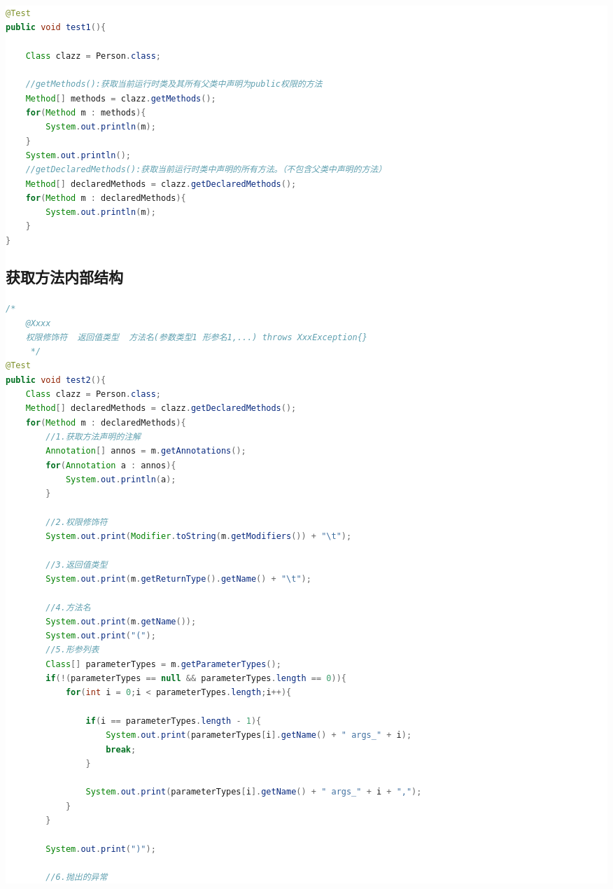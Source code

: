 ```Java
@Test
public void test1(){

    Class clazz = Person.class;

    //getMethods():获取当前运行时类及其所有父类中声明为public权限的方法
    Method[] methods = clazz.getMethods();
    for(Method m : methods){
        System.out.println(m);
    }
    System.out.println();
    //getDeclaredMethods():获取当前运行时类中声明的所有方法。（不包含父类中声明的方法）
    Method[] declaredMethods = clazz.getDeclaredMethods();
    for(Method m : declaredMethods){
        System.out.println(m);
    }
}
```

## 获取方法内部结构

```Java
/*
    @Xxxx
    权限修饰符  返回值类型  方法名(参数类型1 形参名1,...) throws XxxException{}
     */
@Test
public void test2(){
    Class clazz = Person.class;
    Method[] declaredMethods = clazz.getDeclaredMethods();
    for(Method m : declaredMethods){
        //1.获取方法声明的注解
        Annotation[] annos = m.getAnnotations();
        for(Annotation a : annos){
            System.out.println(a);
        }

        //2.权限修饰符
        System.out.print(Modifier.toString(m.getModifiers()) + "\t");

        //3.返回值类型
        System.out.print(m.getReturnType().getName() + "\t");

        //4.方法名
        System.out.print(m.getName());
        System.out.print("(");
        //5.形参列表
        Class[] parameterTypes = m.getParameterTypes();
        if(!(parameterTypes == null && parameterTypes.length == 0)){
            for(int i = 0;i < parameterTypes.length;i++){

                if(i == parameterTypes.length - 1){
                    System.out.print(parameterTypes[i].getName() + " args_" + i);
                    break;
                }

                System.out.print(parameterTypes[i].getName() + " args_" + i + ",");
            }
        }

        System.out.print(")");

        //6.抛出的异常
```